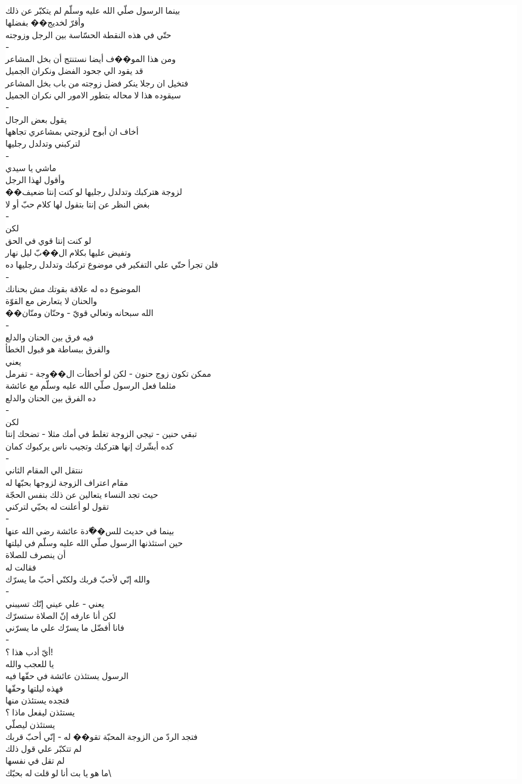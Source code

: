 بينما الرسول صلّي الله عليه وسلّم لم يتكبّر عن ذلك\
وأقرّ لخديج�� بفضلها\
حتّي في هذه النقطة الحسّاسة بين الرجل وزوجته\
-\
ومن هذا المو��ف أيضا نستنتج أن بخل المشاعر\
قد يقود الي جحود الفضل ونكران الجميل\
فتخيل ان رجلا ينكر فضل زوجته من باب بخل المشاعر\
سيقوده هذا لا محاله بتطور الامور الي نكران الجميل\
-\
يقول بعض الرجال\
أخاف ان أبوح لزوجتي بمشاعري تجاهها\
لتركبني وتدلدل رجليها\
-\
ماشي يا سيدي\
وأقول لهذا الرجل\
��لزوجة هتركبك وتدلدل رجليها لو كنت إنتا ضعيف\
بغض النظر عن إنتا بتقول لها كلام حبّ أو لا\
-\
لكن\
لو كنت إنتا قوي في الحق\
وتفيض عليها بكلام ال��بّ ليل نهار\
فلن تجرأ حتّي علي التفكير في موضوع تركبك وتدلدل رجليها ده\
-\
الموضوع ده له علاقة بقوتك مش بحنانك\
والحنان لا يتعارض مع القوّة\
��الله سبحانه وتعالي قويّ - وحنّان ومنّان\
-\
فيه فرق بين الحنان والدلع\
والفرق ببساطة هو قبول الخطأ\
يعني\
ممكن تكون زوج حنون - لكن لو أخطأت ال��وجة - تفرمل\
مثلما فعل الرسول صلّي الله عليه وسلّم مع عائشة\
ده الفرق بين الحنان والدلع\
-\
لكن\
تبقي حنين - تيجي الزوجة تغلط في أمك مثلا - تضحك إنتا\
كده أبشّرك إنها هتركبك وتجيب ناس يركبوك كمان\
-\
ننتقل الي المقام الثاني\
مقام اعتراف الزوجة لزوجها بحبّها له\
حيث تجد النساء يتعالين عن ذلك بنفس الحجّة\
تقول لو أعلنت له بحبّي لتركني\
-\
بينما في حديث للس��ّدة عائشة رضي الله عنها\
حين استئذنها الرسول صلّي الله عليه وسلّم في ليلتها\
أن ينصرف للصلاة\
فقالت له\
والله إنّي لأحبّ قربك ولكنّي أحبّ ما يسرّك\
-\
يعني - علي عيني إنّك تسيبني\
لكن أنا عارفه إنّ الصلاة ستسرّك\
فانا أفضّل ما يسرّك علي ما يسرّني\
-\
أيّ أدب هذا ؟!\
يا للعجب والله\
الرسول يستئذن عائشة في حقّها فيه\
فهذه ليلتها وحقّها\
فتجده يستئذن منها\
يستئذن ليفعل ماذا ؟\
يستئذن ليصلّي\
فتجد الردّ من الزوجة المحبّة تقو�� له - إنّي أحبّ قربك\
لم تتكبّر علي قول ذلك\
لم تقل في نفسها\
ما هو يا بت أنا لو قلت له بحبّك\